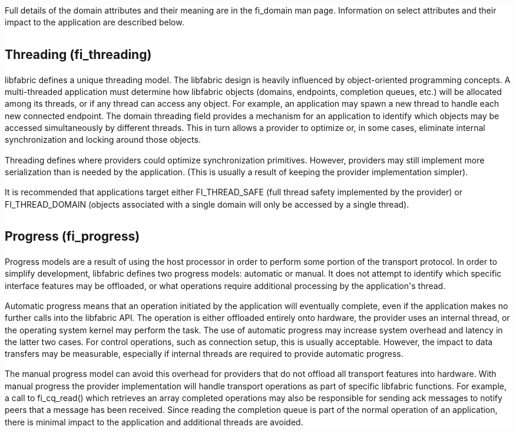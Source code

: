 Full details of the domain attributes and their meaning are in the
fi_domain man page. Information on select attributes and their impact to
the application are described below.

## Threading (fi_threading)

libfabric defines a unique threading model. The libfabric design is
heavily influenced by object-oriented programming concepts. A
multi-threaded application must determine how libfabric objects
(domains, endpoints, completion queues, etc.) will be allocated among
its threads, or if any thread can access any object. For example, an
application may spawn a new thread to handle each new connected
endpoint. The domain threading field provides a mechanism for an
application to identify which objects may be accessed simultaneously by
different threads. This in turn allows a provider to optimize or, in
some cases, eliminate internal synchronization and locking around those
objects.

Threading defines where providers could optimize synchronization
primitives. However, providers may still implement more serialization
than is needed by the application. (This is usually a result of keeping
the provider implementation simpler).

It is recommended that applications target either FI_THREAD_SAFE (full
thread safety implemented by the provider) or FI_THREAD_DOMAIN (objects
associated with a single domain will only be accessed by a single
thread).

## Progress (fi_progress)

Progress models are a result of using the host processor in order to
perform some portion of the transport protocol. In order to simplify
development, libfabric defines two progress models: automatic or manual.
It does not attempt to identify which specific interface features may be
offloaded, or what operations require additional processing by the
application's thread.

Automatic progress means that an operation initiated by the application
will eventually complete, even if the application makes no further calls
into the libfabric API. The operation is either offloaded entirely onto
hardware, the provider uses an internal thread, or the operating system
kernel may perform the task. The use of automatic progress may increase
system overhead and latency in the latter two cases. For control
operations, such as connection setup, this is usually acceptable.
However, the impact to data transfers may be measurable, especially if
internal threads are required to provide automatic progress.

The manual progress model can avoid this overhead for providers that do
not offload all transport features into hardware. With manual progress
the provider implementation will handle transport operations as part of
specific libfabric functions. For example, a call to fi_cq_read() which
retrieves an array completed operations may also be responsible for
sending ack messages to notify peers that a message has been received.
Since reading the completion queue is part of the normal operation of an
application, there is minimal impact to the application and additional
threads are avoided.
